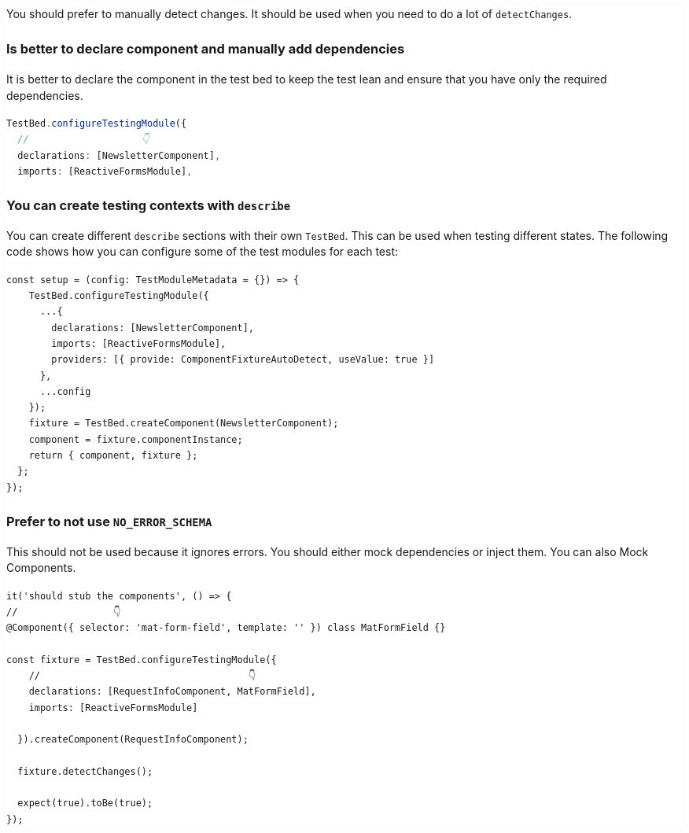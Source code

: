 You should prefer to manually detect changes. It should be used when you need to do a lot of `detectChanges`.

### Is better to declare component and manually add dependencies
It is better to declare the component in the test bed to keep the test lean and ensure that you have only the required dependencies.

```ts
TestBed.configureTestingModule({  
  //                    👇
  declarations: [NewsletterComponent],  
  imports: [ReactiveFormsModule],  

```

### You can create testing contexts with `describe`
You can create different `describe` sections with their own `TestBed`. This can be used when testing different states.
The following code shows how you can configure some of the test modules for each test:

```TS
const setup = (config: TestModuleMetadata = {}) => {  
    TestBed.configureTestingModule({  
      ...{  
        declarations: [NewsletterComponent],  
        imports: [ReactiveFormsModule],  
        providers: [{ provide: ComponentFixtureAutoDetect, useValue: true }]  
      },  
      ...config  
    });  
    fixture = TestBed.createComponent(NewsletterComponent);  
    component = fixture.componentInstance;  
    return { component, fixture };  
  };  
});
```

### Prefer to not use `NO_ERROR_SCHEMA`
This should not be used because it ignores errors. You should either mock dependencies or inject them. You can also Mock Components. 

```TS
it('should stub the components', () => {  
//                 👇
@Component({ selector: 'mat-form-field', template: '' }) class MatFormField {}

const fixture = TestBed.configureTestingModule({
    //                                     👇
	declarations: [RequestInfoComponent, MatFormField],
	imports: [ReactiveFormsModule]

  }).createComponent(RequestInfoComponent);

  fixture.detectChanges();

  expect(true).toBe(true);
});
```

